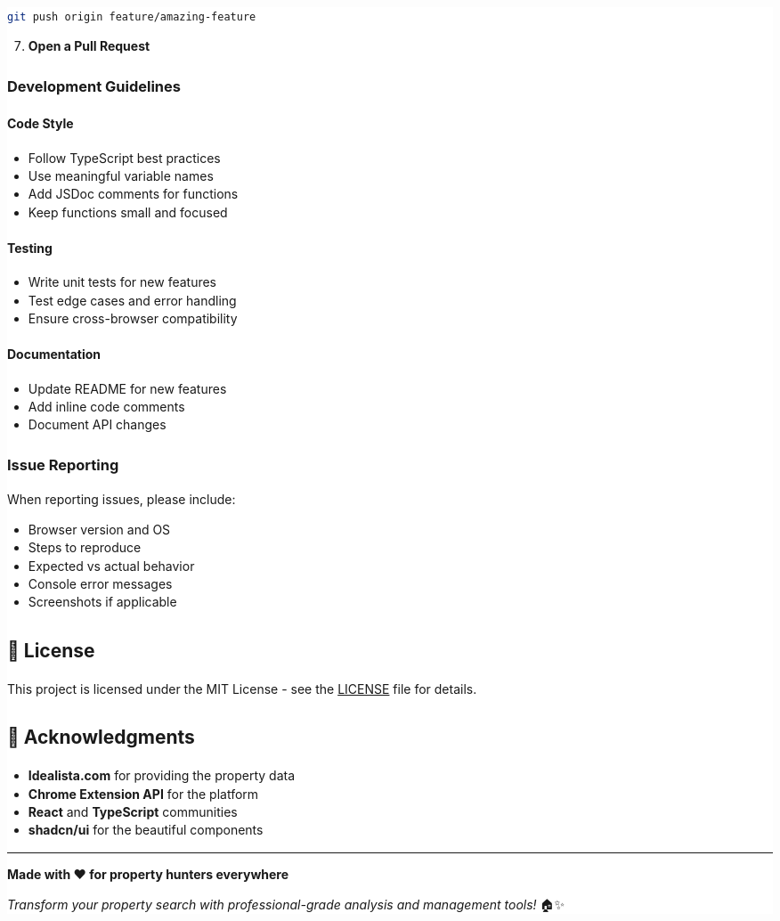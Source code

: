    ```bash
   git push origin feature/amazing-feature
   ```
7. **Open a Pull Request**

### **Development Guidelines**

#### **Code Style**
- Follow TypeScript best practices
- Use meaningful variable names
- Add JSDoc comments for functions
- Keep functions small and focused

#### **Testing**
- Write unit tests for new features
- Test edge cases and error handling
- Ensure cross-browser compatibility

#### **Documentation**
- Update README for new features
- Add inline code comments
- Document API changes

### **Issue Reporting**

When reporting issues, please include:
- Browser version and OS
- Steps to reproduce
- Expected vs actual behavior
- Console error messages
- Screenshots if applicable

## 📄 License

This project is licensed under the MIT License - see the [LICENSE](LICENSE) file for details.

## 🙏 Acknowledgments

- **Idealista.com** for providing the property data
- **Chrome Extension API** for the platform
- **React** and **TypeScript** communities
- **shadcn/ui** for the beautiful components

---

**Made with ❤️ for property hunters everywhere**

*Transform your property search with professional-grade analysis and management tools!* 🏠✨
